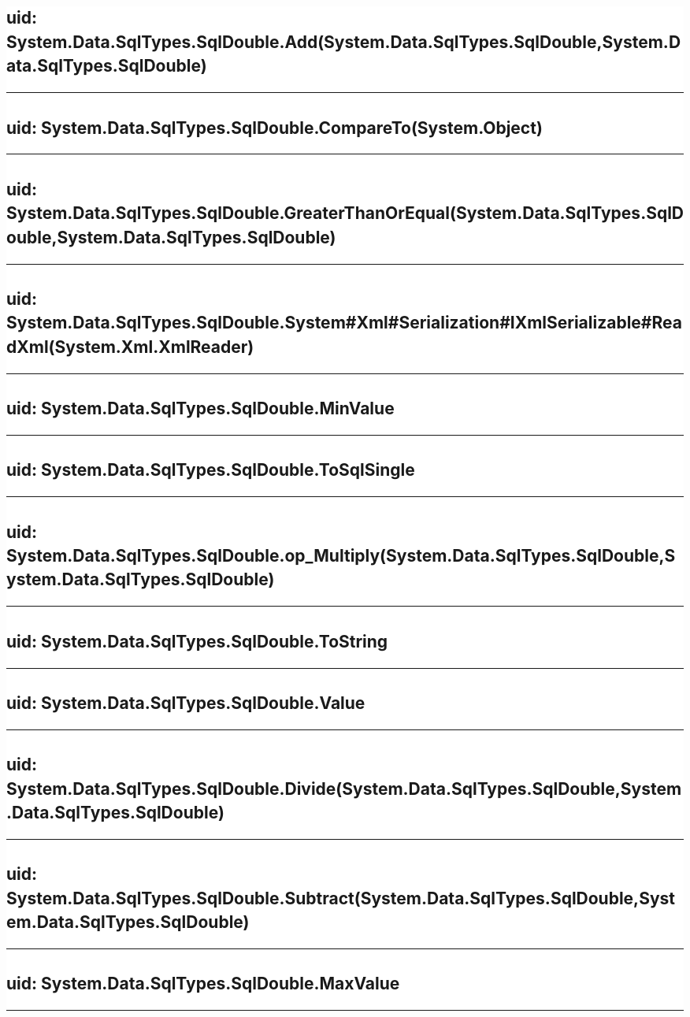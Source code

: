 uid: System.Data.SqlTypes.SqlDouble.Add(System.Data.SqlTypes.SqlDouble,System.Data.SqlTypes.SqlDouble)
---

---
uid: System.Data.SqlTypes.SqlDouble.CompareTo(System.Object)
---

---
uid: System.Data.SqlTypes.SqlDouble.GreaterThanOrEqual(System.Data.SqlTypes.SqlDouble,System.Data.SqlTypes.SqlDouble)
---

---
uid: System.Data.SqlTypes.SqlDouble.System#Xml#Serialization#IXmlSerializable#ReadXml(System.Xml.XmlReader)
---

---
uid: System.Data.SqlTypes.SqlDouble.MinValue
---

---
uid: System.Data.SqlTypes.SqlDouble.ToSqlSingle
---

---
uid: System.Data.SqlTypes.SqlDouble.op_Multiply(System.Data.SqlTypes.SqlDouble,System.Data.SqlTypes.SqlDouble)
---

---
uid: System.Data.SqlTypes.SqlDouble.ToString
---

---
uid: System.Data.SqlTypes.SqlDouble.Value
---

---
uid: System.Data.SqlTypes.SqlDouble.Divide(System.Data.SqlTypes.SqlDouble,System.Data.SqlTypes.SqlDouble)
---

---
uid: System.Data.SqlTypes.SqlDouble.Subtract(System.Data.SqlTypes.SqlDouble,System.Data.SqlTypes.SqlDouble)
---

---
uid: System.Data.SqlTypes.SqlDouble.MaxValue
---

---